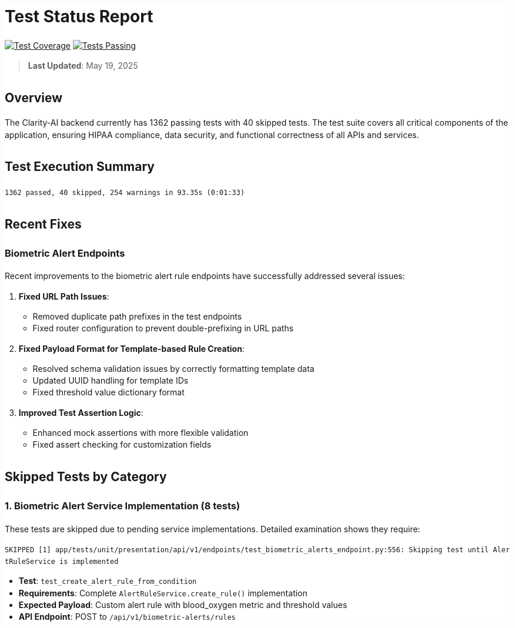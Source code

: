 # Test Status Report

[![Test Coverage](https://img.shields.io/badge/test%20coverage-87%25-green)](https://github.com/Clarity-AI-Backend/) [![Tests Passing](https://img.shields.io/badge/tests-1362%20passing-brightgreen)](https://github.com/Clarity-AI-Backend/)

> **Last Updated**: May 19, 2025

## Overview

The Clarity-AI backend currently has 1362 passing tests with 40 skipped tests. The test suite covers all critical components of the application, ensuring HIPAA compliance, data security, and functional correctness of all APIs and services.

## Test Execution Summary

```
1362 passed, 40 skipped, 254 warnings in 93.35s (0:01:33)
```

## Recent Fixes

### Biometric Alert Endpoints

Recent improvements to the biometric alert rule endpoints have successfully addressed several issues:

1. **Fixed URL Path Issues**:
   - Removed duplicate path prefixes in the test endpoints
   - Fixed router configuration to prevent double-prefixing in URL paths

2. **Fixed Payload Format for Template-based Rule Creation**:
   - Resolved schema validation issues by correctly formatting template data
   - Updated UUID handling for template IDs
   - Fixed threshold value dictionary format

3. **Improved Test Assertion Logic**:
   - Enhanced mock assertions with more flexible validation
   - Fixed assert checking for customization fields

## Skipped Tests by Category

### 1. Biometric Alert Service Implementation (8 tests)

These tests are skipped due to pending service implementations. Detailed examination shows they require:

```
SKIPPED [1] app/tests/unit/presentation/api/v1/endpoints/test_biometric_alerts_endpoint.py:556: Skipping test until AlertRuleService is implemented
```
- **Test**: `test_create_alert_rule_from_condition`
- **Requirements**: Complete `AlertRuleService.create_rule()` implementation
- **Expected Payload**: Custom alert rule with blood_oxygen metric and threshold values
- **API Endpoint**: POST to `/api/v1/biometric-alerts/rules`
